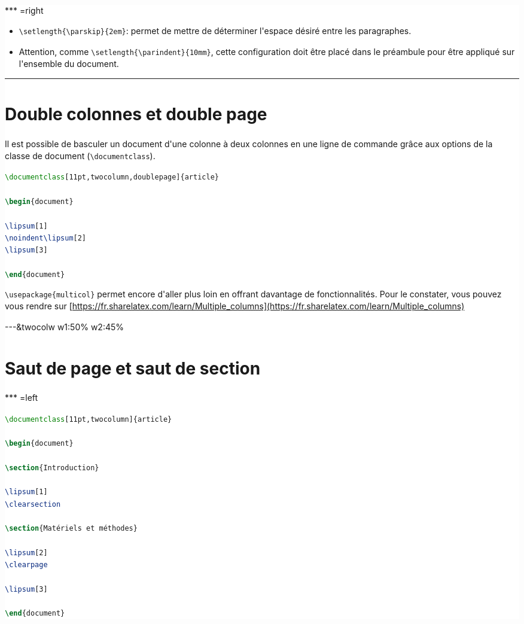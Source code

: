 *** =right

- `\setlength{\parskip}{2em}`: permet de mettre de déterminer l'espace désiré entre les paragraphes.

- Attention, comme `\setlength{\parindent}{10mm}`, cette configuration doit être placé dans le préambule pour être appliqué sur l'ensemble du document.

---

# Double colonnes et double page

Il est possible de basculer un document d'une colonne à deux colonnes en une ligne de commande grâce aux options de la classe de document (`\documentclass`).

```tex
\documentclass[11pt,twocolumn,doublepage]{article}

\begin{document}

\lipsum[1]
\noindent\lipsum[2]
\lipsum[3]

\end{document}
```

`\usepackage{multicol}` permet encore d'aller plus loin en offrant davantage de fonctionnalités.
Pour le constater, vous pouvez vous rendre sur [https://fr.sharelatex.com/learn/Multiple_columns](https://fr.sharelatex.com/learn/Multiple_columns)

---&twocolw w1:50% w2:45%

# Saut de page et saut de section

*** =left

```tex
\documentclass[11pt,twocolumn]{article}

\begin{document}

\section{Introduction}

\lipsum[1]
\clearsection

\section{Matériels et méthodes}

\lipsum[2]
\clearpage

\lipsum[3]

\end{document}
```

